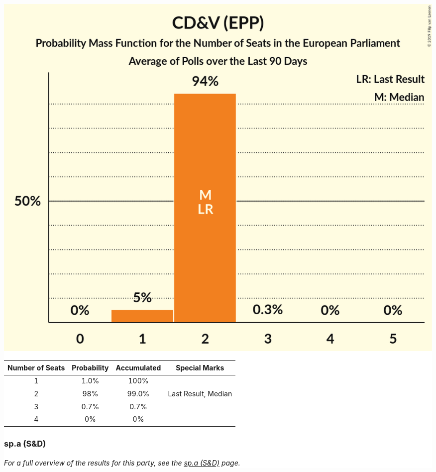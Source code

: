 ![Graph with seats probability mass function not yet produced](average-2019-04-30-seats-pmf-cdvepp.png "Seats Probability Mass Function")

| Number of Seats | Probability | Accumulated | Special Marks |
|:---------------:|:-----------:|:-----------:|:-------------:|
| 1 | 1.0% | 100% |  |
| 2 | 98% | 99.0% | Last Result, Median |
| 3 | 0.7% | 0.7% |  |
| 4 | 0% | 0% |  |

### sp.a (S&D)

*For a full overview of the results for this party, see the [sp.a (S&D)](party-spasd.html) page.*
